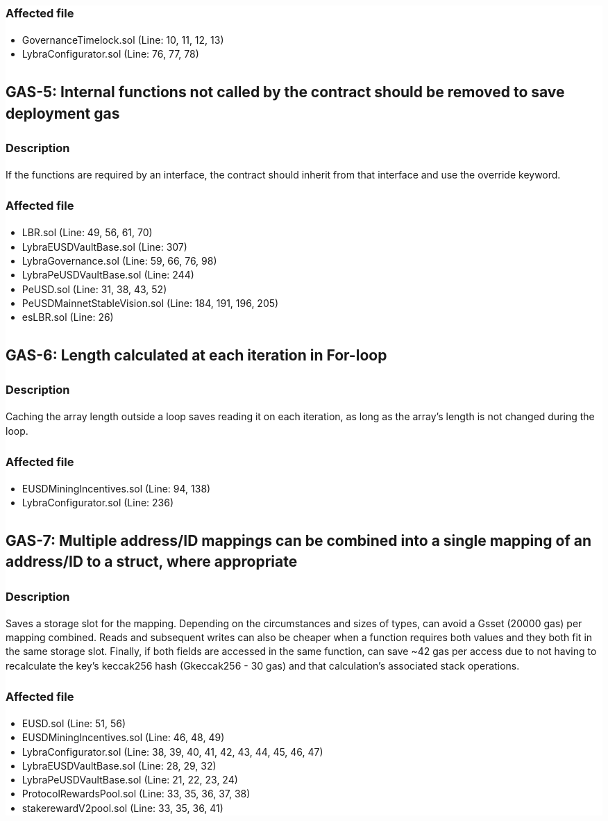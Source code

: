 ### Affected file

* GovernanceTimelock.sol (Line: 10, 11, 12, 13)
* LybraConfigurator.sol (Line: 76, 77, 78)

## GAS-5: Internal functions not called by the contract should be removed to save deployment gas

### Description

If the functions are required by an interface, the contract should inherit from that interface and use the override keyword.

### Affected file

* LBR.sol (Line: 49, 56, 61, 70)
* LybraEUSDVaultBase.sol (Line: 307)
* LybraGovernance.sol (Line: 59, 66, 76, 98)
* LybraPeUSDVaultBase.sol (Line: 244)
* PeUSD.sol (Line: 31, 38, 43, 52)
* PeUSDMainnetStableVision.sol (Line: 184, 191, 196, 205)
* esLBR.sol (Line: 26)

## GAS-6: Length calculated at each iteration in For-loop

### Description

Caching the array length outside a loop saves reading it on each iteration, as long as the array’s length is not changed during the loop.

### Affected file

* EUSDMiningIncentives.sol (Line: 94, 138)
* LybraConfigurator.sol (Line: 236)

## GAS-7: Multiple address/ID mappings can be combined into a single mapping of an address/ID to a struct, where appropriate

### Description

Saves a storage slot for the mapping. Depending on the circumstances and sizes of types, can avoid a Gsset (20000 gas) per mapping combined. Reads and subsequent writes can also be cheaper when a function requires both values and they both fit in the same storage slot. Finally, if both fields are accessed in the same function, can save ~42 gas per access due to not having to recalculate the key’s keccak256 hash (Gkeccak256 - 30 gas) and that calculation’s associated stack operations.

### Affected file

* EUSD.sol (Line: 51, 56)
* EUSDMiningIncentives.sol (Line: 46, 48, 49)
* LybraConfigurator.sol (Line: 38, 39, 40, 41, 42, 43, 44, 45, 46, 47)
* LybraEUSDVaultBase.sol (Line: 28, 29, 32)
* LybraPeUSDVaultBase.sol (Line: 21, 22, 23, 24)
* ProtocolRewardsPool.sol (Line: 33, 35, 36, 37, 38)
* stakerewardV2pool.sol (Line: 33, 35, 36, 41)
